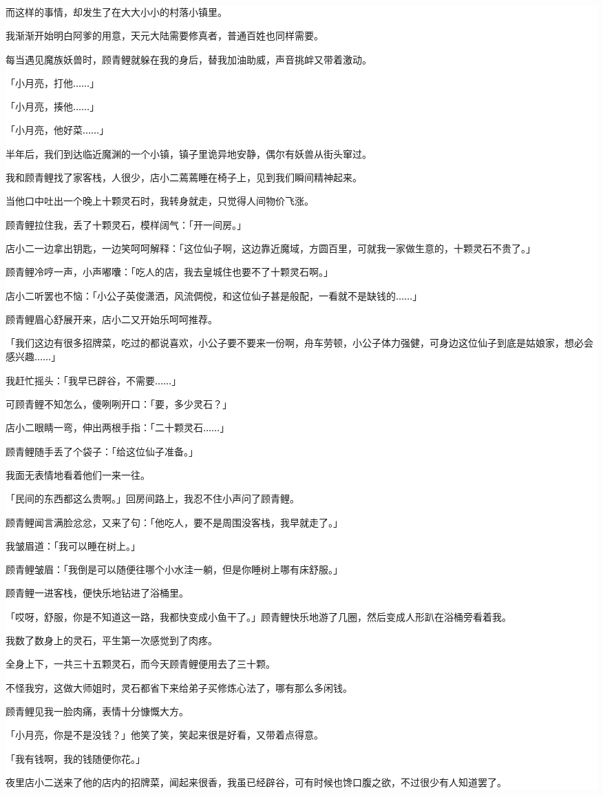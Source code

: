 而这样的事情，却发生了在大大小小的村落小镇里。

我渐渐开始明白阿爹的用意，天元大陆需要修真者，普通百姓也同样需要。

每当遇见魔族妖兽时，顾青鲤就躲在我的身后，替我加油助威，声音挑衅又带着激动。

「小月亮，打他……」

「小月亮，揍他……」

「小月亮，他好菜……」

半年后，我们到达临近魔渊的一个小镇，镇子里诡异地安静，偶尔有妖兽从街头窜过。

我和顾青鲤找了家客栈，人很少，店小二蔫蔫睡在椅子上，见到我们瞬间精神起来。

当他口中吐出一个晚上十颗灵石时，我转身就走，只觉得人间物价飞涨。

顾青鲤拉住我，丢了十颗灵石，模样阔气：「开一间房。」

店小二一边拿出钥匙，一边笑呵呵解释：「这位仙子啊，这边靠近魔域，方圆百里，可就我一家做生意的，十颗灵石不贵了。」

顾青鲤冷哼一声，小声嘟囔：「吃人的店，我去皇城住也要不了十颗灵石啊。」

店小二听罢也不恼：「小公子英俊潇洒，风流倜傥，和这位仙子甚是般配，一看就不是缺钱的……」

顾青鲤眉心舒展开来，店小二又开始乐呵呵推荐。

「我们这边有很多招牌菜，吃过的都说喜欢，小公子要不要来一份啊，舟车劳顿，小公子体力强健，可身边这位仙子到底是姑娘家，想必会感兴趣……」

我赶忙摇头：「我早已辟谷，不需要……」

可顾青鲤不知怎么，傻咧咧开口：「要，多少灵石？」

店小二眼睛一弯，伸出两根手指：「二十颗灵石……」

顾青鲤随手丢了个袋子：「给这位仙子准备。」

我面无表情地看着他们一来一往。

「民间的东西都这么贵啊。」回房间路上，我忍不住小声问了顾青鲤。

顾青鲤闻言满脸忿忿，又来了句：「他吃人，要不是周围没客栈，我早就走了。」

我皱眉道：「我可以睡在树上。」

顾青鲤皱眉：「我倒是可以随便往哪个小水洼一躺，但是你睡树上哪有床舒服。」

顾青鲤一进客栈，便快乐地钻进了浴桶里。

「哎呀，舒服，你是不知道这一路，我都快变成小鱼干了。」顾青鲤快乐地游了几圈，然后变成人形趴在浴桶旁看着我。

我数了数身上的灵石，平生第一次感觉到了肉疼。

全身上下，一共三十五颗灵石，而今天顾青鲤便用去了三十颗。

不怪我穷，这做大师姐时，灵石都省下来给弟子买修炼心法了，哪有那么多闲钱。

顾青鲤见我一脸肉痛，表情十分慷慨大方。

「小月亮，你是不是没钱？」他笑了笑，笑起来很是好看，又带着点得意。

「我有钱啊，我的钱随便你花。」

夜里店小二送来了他的店内的招牌菜，闻起来很香，我虽已经辟谷，可有时候也馋口腹之欲，不过很少有人知道罢了。
